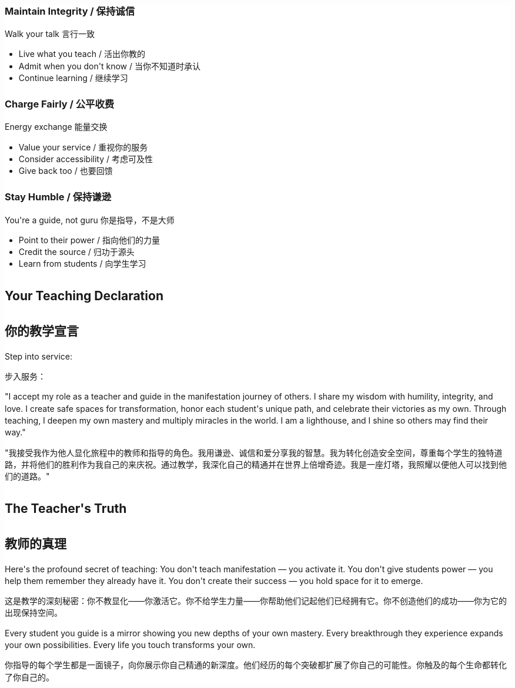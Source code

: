### Maintain Integrity / 保持诚信
Walk your talk
言行一致
- Live what you teach / 活出你教的
- Admit when you don't know / 当你不知道时承认
- Continue learning / 继续学习

### Charge Fairly / 公平收费
Energy exchange
能量交换
- Value your service / 重视你的服务
- Consider accessibility / 考虑可及性
- Give back too / 也要回馈

### Stay Humble / 保持谦逊
You're a guide, not guru
你是指导，不是大师
- Point to their power / 指向他们的力量
- Credit the source / 归功于源头
- Learn from students / 向学生学习

## Your Teaching Declaration
## 你的教学宣言

Step into service:

步入服务：

"I accept my role as a teacher and guide in the manifestation journey of others. I share my wisdom with humility, integrity, and love. I create safe spaces for transformation, honor each student's unique path, and celebrate their victories as my own. Through teaching, I deepen my own mastery and multiply miracles in the world. I am a lighthouse, and I shine so others may find their way."

"我接受我作为他人显化旅程中的教师和指导的角色。我用谦逊、诚信和爱分享我的智慧。我为转化创造安全空间，尊重每个学生的独特道路，并将他们的胜利作为我自己的来庆祝。通过教学，我深化自己的精通并在世界上倍增奇迹。我是一座灯塔，我照耀以便他人可以找到他们的道路。"

## The Teacher's Truth
## 教师的真理

Here's the profound secret of teaching: You don't teach manifestation — you activate it. You don't give students power — you help them remember they already have it. You don't create their success — you hold space for it to emerge.

这是教学的深刻秘密：你不教显化——你激活它。你不给学生力量——你帮助他们记起他们已经拥有它。你不创造他们的成功——你为它的出现保持空间。

Every student you guide is a mirror showing you new depths of your own mastery. Every breakthrough they experience expands your own possibilities. Every life you touch transforms your own.

你指导的每个学生都是一面镜子，向你展示你自己精通的新深度。他们经历的每个突破都扩展了你自己的可能性。你触及的每个生命都转化了你自己的。

